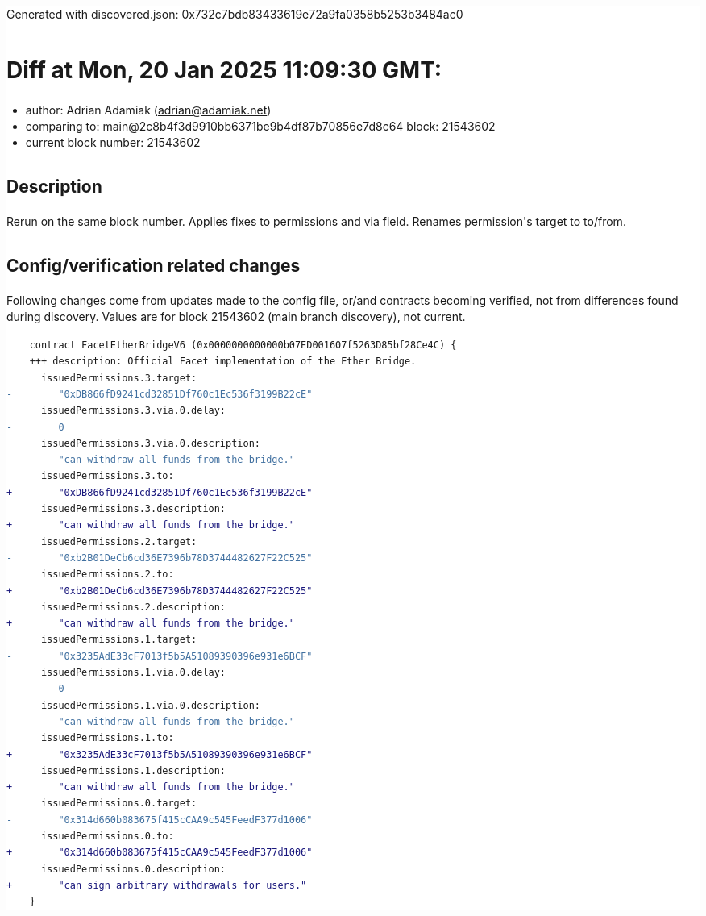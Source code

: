 Generated with discovered.json: 0x732c7bdb83433619e72a9fa0358b5253b3484ac0

# Diff at Mon, 20 Jan 2025 11:09:30 GMT:

- author: Adrian Adamiak (<adrian@adamiak.net>)
- comparing to: main@2c8b4f3d9910bb6371be9b4df87b70856e7d8c64 block: 21543602
- current block number: 21543602

## Description

Rerun on the same block number. Applies fixes to permissions and via field. Renames permission's target to to/from.

## Config/verification related changes

Following changes come from updates made to the config file,
or/and contracts becoming verified, not from differences found during
discovery. Values are for block 21543602 (main branch discovery), not current.

```diff
    contract FacetEtherBridgeV6 (0x0000000000000b07ED001607f5263D85bf28Ce4C) {
    +++ description: Official Facet implementation of the Ether Bridge.
      issuedPermissions.3.target:
-        "0xDB866fD9241cd32851Df760c1Ec536f3199B22cE"
      issuedPermissions.3.via.0.delay:
-        0
      issuedPermissions.3.via.0.description:
-        "can withdraw all funds from the bridge."
      issuedPermissions.3.to:
+        "0xDB866fD9241cd32851Df760c1Ec536f3199B22cE"
      issuedPermissions.3.description:
+        "can withdraw all funds from the bridge."
      issuedPermissions.2.target:
-        "0xb2B01DeCb6cd36E7396b78D3744482627F22C525"
      issuedPermissions.2.to:
+        "0xb2B01DeCb6cd36E7396b78D3744482627F22C525"
      issuedPermissions.2.description:
+        "can withdraw all funds from the bridge."
      issuedPermissions.1.target:
-        "0x3235AdE33cF7013f5b5A51089390396e931e6BCF"
      issuedPermissions.1.via.0.delay:
-        0
      issuedPermissions.1.via.0.description:
-        "can withdraw all funds from the bridge."
      issuedPermissions.1.to:
+        "0x3235AdE33cF7013f5b5A51089390396e931e6BCF"
      issuedPermissions.1.description:
+        "can withdraw all funds from the bridge."
      issuedPermissions.0.target:
-        "0x314d660b083675f415cCAA9c545FeedF377d1006"
      issuedPermissions.0.to:
+        "0x314d660b083675f415cCAA9c545FeedF377d1006"
      issuedPermissions.0.description:
+        "can sign arbitrary withdrawals for users."
    }
```
